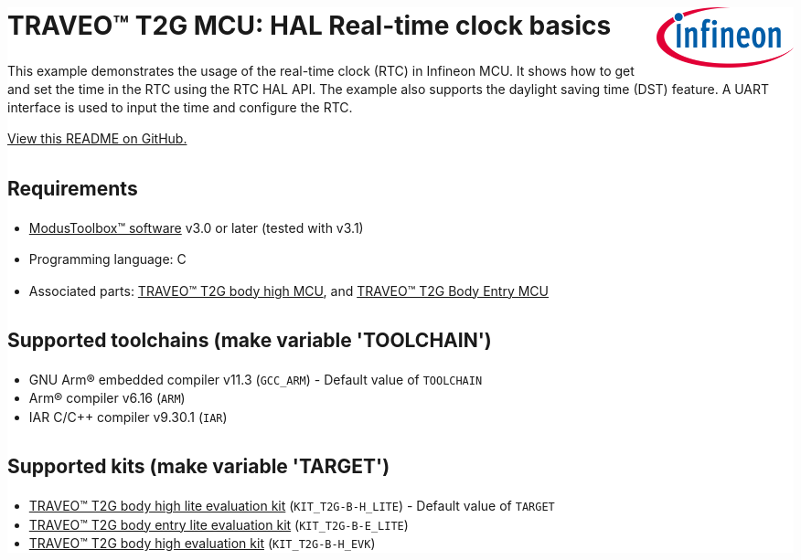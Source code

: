 <img src="./images/IFX_LOGO_600.gif" align="right" width="150"/>

# TRAVEO™ T2G MCU: HAL Real-time clock basics

This example demonstrates the usage of the real-time clock (RTC) in Infineon MCU. It shows how to get and set the time in the RTC using the RTC HAL API. The example also supports the daylight saving time (DST) feature. A UART interface is used to input the time and configure the RTC.

[View this README on GitHub.](https://github.com/Infineon/mtb-t2g-lite-example-hal-rtc-basics)

## Requirements

- [ModusToolbox&trade; software](https://www.infineon.com/modustoolbox) v3.0 or later (tested with v3.1)

- Programming language: C
- Associated parts: [TRAVEO™ T2G body high MCU](https://www.infineon.com/cms/en/product/microcontroller/32-bit-traveo-t2g-arm-cortex-microcontroller/32-bit-traveo-t2g-arm-cortex-for-body/traveo-t2g-cyt4bf-series/), and [TRAVEO™ T2G Body Entry MCU](https://www.infineon.com/cms/en/product/microcontroller/32-bit-traveo-t2g-arm-cortex-microcontroller/32-bit-traveo-t2g-arm-cortex-for-body/traveo-t2g-cyt2bl-series/)

## Supported toolchains (make variable 'TOOLCHAIN')

- GNU Arm&reg; embedded compiler v11.3 (`GCC_ARM`) - Default value of `TOOLCHAIN`
- Arm&reg; compiler v6.16 (`ARM`)
- IAR C/C++ compiler v9.30.1 (`IAR`)

## Supported kits (make variable 'TARGET')

- [TRAVEO™ T2G body high lite evaluation kit](https://www.infineon.com/cms/en/product/evaluation-boards/kit_t2g-b-h_lite/) (`KIT_T2G-B-H_LITE`) - Default value of `TARGET`
- [TRAVEO™ T2G body entry lite evaluation kit](https://www.infineon.com/cms/en/product/evaluation-boards/kit_t2g-b-e_lite/) (`KIT_T2G-B-E_LITE`)
- [TRAVEO™ T2G body high evaluation kit](https://www.infineon.com/cms/en/product/evaluation-boards/kit_t2g-b-h_evk/) (`KIT_T2G-B-H_EVK`)
